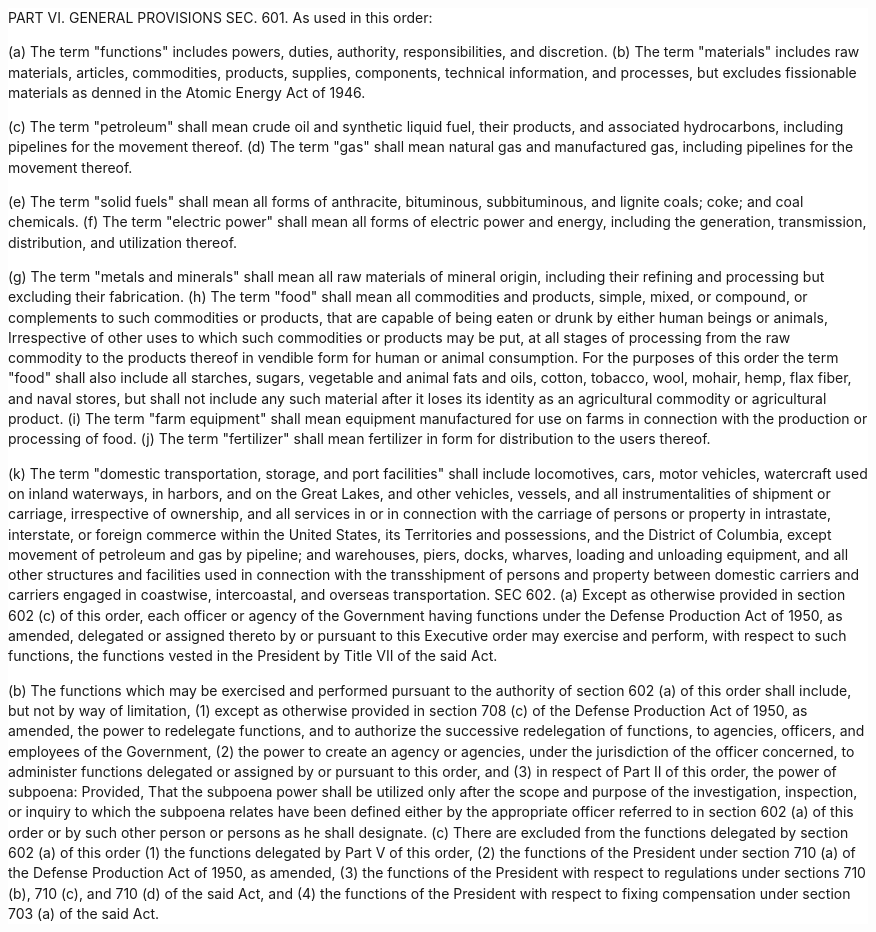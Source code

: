 PART VI. GENERAL PROVISIONS
SEC. 601. As used in this order:

(a) The term "functions" includes powers, duties, authority, responsibilities, and discretion.
(b) The term "materials" includes raw materials, articles, commodities, products, supplies, components, technical information, and processes, but excludes fissionable materials as denned in the Atomic Energy Act of 1946.

(c) The term "petroleum" shall mean crude oil and synthetic liquid fuel, their products, and associated hydrocarbons, including pipelines for the movement thereof.
(d) The term "gas" shall mean natural gas and manufactured gas, including pipelines for the movement thereof.

(e) The term "solid fuels" shall mean all forms of anthracite, bituminous, subbituminous, and lignite coals; coke; and coal chemicals.
(f) The term "electric power" shall mean all forms of electric power and energy, including the generation, transmission, distribution, and utilization thereof.

(g) The term "metals and minerals" shall mean all raw materials of mineral origin, including their refining and processing but excluding their fabrication.
(h) The term "food" shall mean all commodities and products, simple, mixed, or compound, or complements to such commodities or products, that are capable of being eaten or drunk by either human beings or animals, Irrespective of other uses to which such commodities or products may be put, at all stages of processing from the raw commodity to the products thereof in vendible form for human or animal consumption. For the purposes of this order the term "food" shall also include all starches, sugars, vegetable and animal fats and oils, cotton, tobacco, wool, mohair, hemp, flax fiber, and naval stores, but shall not include any such material after it loses its identity as an agricultural commodity or agricultural product.
    (i) The term "farm equipment" shall mean equipment manufactured for use on farms in connection with the production or processing of food.
(j) The term "fertilizer" shall mean fertilizer in form for distribution to the users thereof.

(k) The term "domestic transportation, storage, and port facilities" shall include locomotives, cars, motor vehicles, watercraft used on inland waterways, in harbors, and on the Great Lakes, and other vehicles, vessels, and all instrumentalities of shipment or carriage, irrespective of ownership, and all services in or in connection with the carriage of persons or property in intrastate, interstate, or foreign commerce within the United States, its Territories and possessions, and the District of Columbia, except movement of petroleum and gas by pipeline; and warehouses, piers, docks, wharves, loading and unloading equipment, and all other structures and facilities used in connection with the transshipment of persons and property between domestic carriers and carriers engaged in coastwise, intercoastal, and overseas transportation.
SEC 602. (a) Except as otherwise provided in section 602 (c) of this order, each officer or agency of the Government having functions under the Defense Production Act of 1950, as amended, delegated or assigned thereto by or pursuant to this Executive order may exercise and perform, with respect to such functions, the functions vested in the President by Title VII of the said Act.

(b) The functions which may be exercised and performed pursuant to the authority of section 602 (a) of this order shall include, but not by way of limitation, (1) except as otherwise provided in section 708 (c) of the Defense Production Act of 1950, as amended, the power to redelegate functions, and to authorize the successive redelegation of functions, to agencies, officers, and employees of the Government, (2) the power to create an agency or agencies, under the jurisdiction of the officer concerned, to administer functions delegated or assigned by or pursuant to this order, and (3) in respect of Part II of this order, the power of subpoena: Provided, That the subpoena power shall be utilized only after the scope and purpose of the investigation, inspection, or inquiry to which the subpoena relates have been defined either by the appropriate officer referred to in section 602 (a) of this order or by such other person or persons as he shall designate.
(c) There are excluded from the functions delegated by section 602 (a) of this order (1) the functions delegated by Part V of this order, (2) the functions of the President under section 710 (a) of the Defense Production Act of 1950, as amended, (3) the functions of the President with respect to regulations under sections 710 (b), 710 (c), and 710 (d) of the said Act, and (4) the functions of the President with respect to fixing compensation under section 703 (a) of the said Act.
